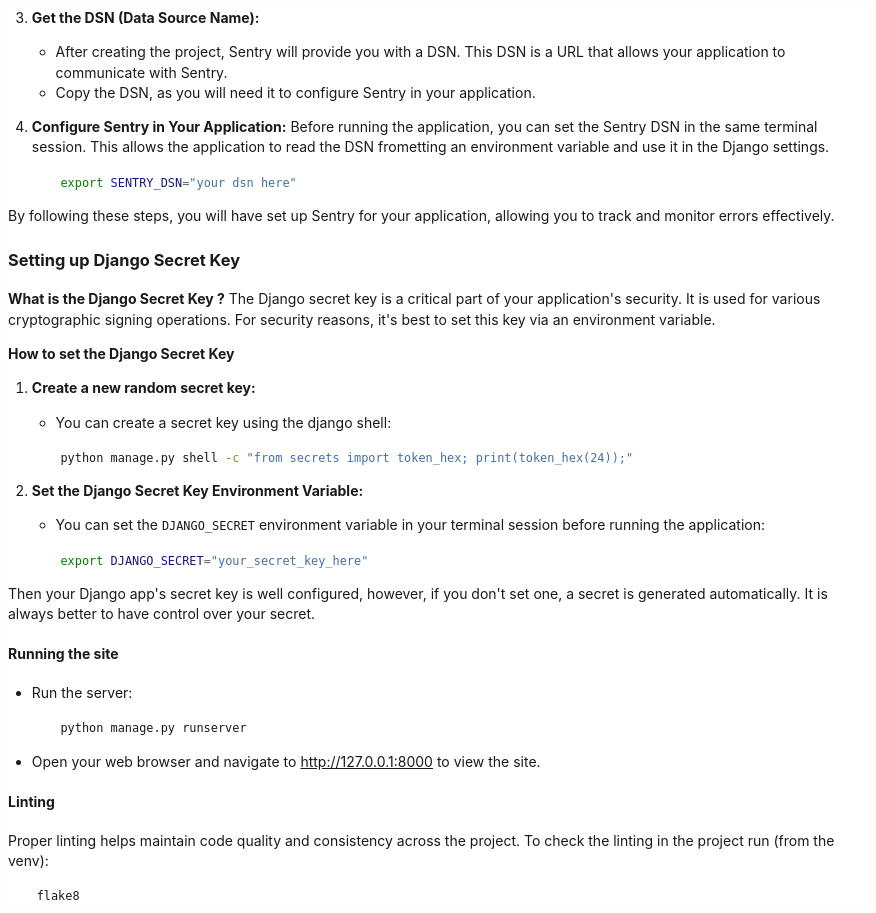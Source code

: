 3. **Get the DSN (Data Source Name):**
   - After creating the project, Sentry will provide you with a DSN. This DSN is a URL that allows your application to communicate with Sentry.
   - Copy the DSN, as you will need it to configure Sentry in your application.

4. **Configure Sentry in Your Application:**
    Before running the application, you can set the Sentry DSN in the same terminal session. This allows the application to read the DSN frometting  an environment variable and use it in the Django settings.
    ```bash
        export SENTRY_DSN="your dsn here"
    ```

By following these steps, you will have set up Sentry for your application, allowing you to track and monitor errors effectively.

### Setting up Django Secret Key

**What is the Django Secret Key ?**
The Django secret key is a critical part of your application's security. It is used for various cryptographic signing operations. For security reasons, it's best to set this key via an environment variable.

**How to set the Django Secret Key**

1. **Create a new random secret key:**
    - You can create a secret key using the django shell:
    ```bash
        python manage.py shell -c "from secrets import token_hex; print(token_hex(24));"
    ```

2. **Set the Django Secret Key Environment Variable:**
   - You can set the `DJANGO_SECRET` environment variable in your terminal session before running the application:

    ```bash
        export DJANGO_SECRET="your_secret_key_here"
    ```

Then your Django app's secret key is well configured, however, if you don't set one, a secret is generated automatically. It is always better to have control over your secret.

#### Running the site

- Run the server:
    ```bash
        python manage.py runserver
    ```
- Open your web browser and navigate to http://127.0.0.1:8000 to view the site.

#### Linting
Proper linting helps maintain code quality and consistency across the project.
To check the linting in the project run (from the venv):
```bash
    flake8
```
